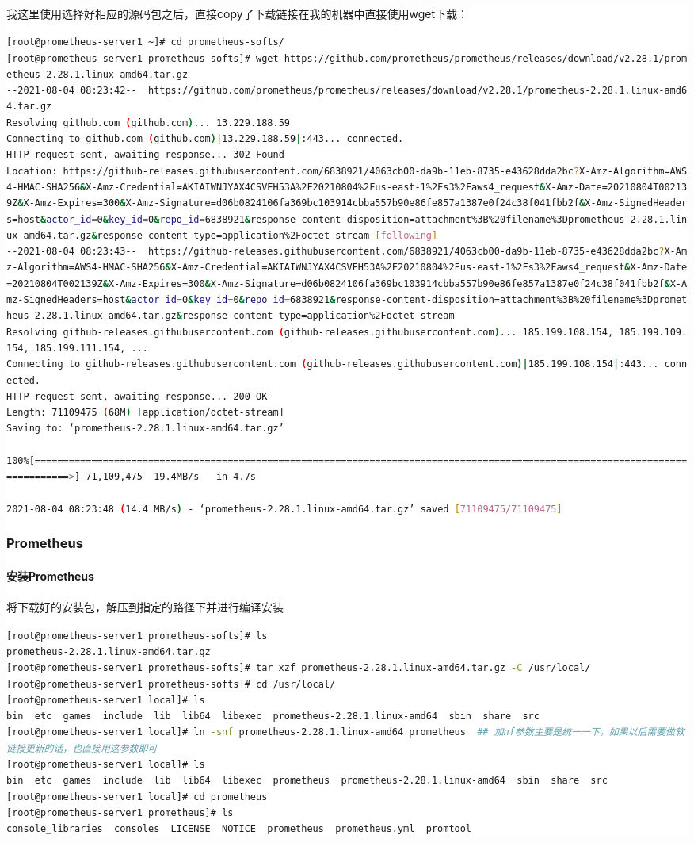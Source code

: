我这里使用选择好相应的源码包之后，直接copy了下载链接在我的机器中直接使用wget下载：

```bash
[root@prometheus-server1 ~]# cd prometheus-softs/
[root@prometheus-server1 prometheus-softs]# wget https://github.com/prometheus/prometheus/releases/download/v2.28.1/prometheus-2.28.1.linux-amd64.tar.gz
--2021-08-04 08:23:42--  https://github.com/prometheus/prometheus/releases/download/v2.28.1/prometheus-2.28.1.linux-amd64.tar.gz
Resolving github.com (github.com)... 13.229.188.59
Connecting to github.com (github.com)|13.229.188.59|:443... connected.
HTTP request sent, awaiting response... 302 Found
Location: https://github-releases.githubusercontent.com/6838921/4063cb00-da9b-11eb-8735-e43628dda2bc?X-Amz-Algorithm=AWS4-HMAC-SHA256&X-Amz-Credential=AKIAIWNJYAX4CSVEH53A%2F20210804%2Fus-east-1%2Fs3%2Faws4_request&X-Amz-Date=20210804T002139Z&X-Amz-Expires=300&X-Amz-Signature=d06b0824106fa369bc103914cbba557b90e86fe857a1387e0f24c38f041fbb2f&X-Amz-SignedHeaders=host&actor_id=0&key_id=0&repo_id=6838921&response-content-disposition=attachment%3B%20filename%3Dprometheus-2.28.1.linux-amd64.tar.gz&response-content-type=application%2Foctet-stream [following]
--2021-08-04 08:23:43--  https://github-releases.githubusercontent.com/6838921/4063cb00-da9b-11eb-8735-e43628dda2bc?X-Amz-Algorithm=AWS4-HMAC-SHA256&X-Amz-Credential=AKIAIWNJYAX4CSVEH53A%2F20210804%2Fus-east-1%2Fs3%2Faws4_request&X-Amz-Date=20210804T002139Z&X-Amz-Expires=300&X-Amz-Signature=d06b0824106fa369bc103914cbba557b90e86fe857a1387e0f24c38f041fbb2f&X-Amz-SignedHeaders=host&actor_id=0&key_id=0&repo_id=6838921&response-content-disposition=attachment%3B%20filename%3Dprometheus-2.28.1.linux-amd64.tar.gz&response-content-type=application%2Foctet-stream
Resolving github-releases.githubusercontent.com (github-releases.githubusercontent.com)... 185.199.108.154, 185.199.109.154, 185.199.111.154, ...
Connecting to github-releases.githubusercontent.com (github-releases.githubusercontent.com)|185.199.108.154|:443... connected.
HTTP request sent, awaiting response... 200 OK
Length: 71109475 (68M) [application/octet-stream]
Saving to: ‘prometheus-2.28.1.linux-amd64.tar.gz’

100%[==============================================================================================================================>] 71,109,475  19.4MB/s   in 4.7s

2021-08-04 08:23:48 (14.4 MB/s) - ‘prometheus-2.28.1.linux-amd64.tar.gz’ saved [71109475/71109475]
```



### Prometheus

#### 安装Prometheus

将下载好的安装包，解压到指定的路径下并进行编译安装

```bash
[root@prometheus-server1 prometheus-softs]# ls
prometheus-2.28.1.linux-amd64.tar.gz
[root@prometheus-server1 prometheus-softs]# tar xzf prometheus-2.28.1.linux-amd64.tar.gz -C /usr/local/
[root@prometheus-server1 prometheus-softs]# cd /usr/local/
[root@prometheus-server1 local]# ls
bin  etc  games  include  lib  lib64  libexec  prometheus-2.28.1.linux-amd64  sbin  share  src
[root@prometheus-server1 local]# ln -snf prometheus-2.28.1.linux-amd64 prometheus  ## 加nf参数主要是统一一下，如果以后需要做软链接更新的话，也直接用这参数即可
[root@prometheus-server1 local]# ls
bin  etc  games  include  lib  lib64  libexec  prometheus  prometheus-2.28.1.linux-amd64  sbin  share  src
[root@prometheus-server1 local]# cd prometheus
[root@prometheus-server1 prometheus]# ls
console_libraries  consoles  LICENSE  NOTICE  prometheus  prometheus.yml  promtool
```
